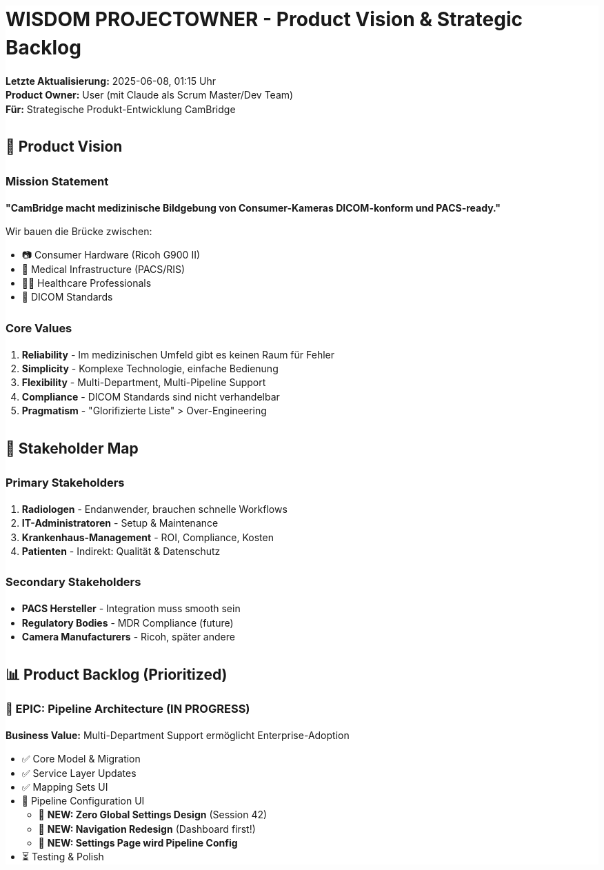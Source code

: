 # WISDOM PROJECTOWNER - Product Vision & Strategic Backlog
**Letzte Aktualisierung:** 2025-06-08, 01:15 Uhr  
**Product Owner:** User (mit Claude als Scrum Master/Dev Team)  
**Für:** Strategische Produkt-Entwicklung CamBridge

## 🎯 Product Vision

### Mission Statement
**"CamBridge macht medizinische Bildgebung von Consumer-Kameras DICOM-konform und PACS-ready."**

Wir bauen die Brücke zwischen:
- 📷 Consumer Hardware (Ricoh G900 II)
- 🏥 Medical Infrastructure (PACS/RIS)
- 👨‍⚕️ Healthcare Professionals
- 💾 DICOM Standards

### Core Values
1. **Reliability** - Im medizinischen Umfeld gibt es keinen Raum für Fehler
2. **Simplicity** - Komplexe Technologie, einfache Bedienung
3. **Flexibility** - Multi-Department, Multi-Pipeline Support
4. **Compliance** - DICOM Standards sind nicht verhandelbar
5. **Pragmatism** - "Glorifizierte Liste" > Over-Engineering

## 🏥 Stakeholder Map

### Primary Stakeholders
1. **Radiologen** - Endanwender, brauchen schnelle Workflows
2. **IT-Administratoren** - Setup & Maintenance
3. **Krankenhaus-Management** - ROI, Compliance, Kosten
4. **Patienten** - Indirekt: Qualität & Datenschutz

### Secondary Stakeholders
- **PACS Hersteller** - Integration muss smooth sein
- **Regulatory Bodies** - MDR Compliance (future)
- **Camera Manufacturers** - Ricoh, später andere

## 📊 Product Backlog (Prioritized)

### 🔴 EPIC: Pipeline Architecture (IN PROGRESS)
**Business Value:** Multi-Department Support ermöglicht Enterprise-Adoption
- ✅ Core Model & Migration
- ✅ Service Layer Updates  
- ✅ Mapping Sets UI
- 🚧 Pipeline Configuration UI
  - 🎨 **NEW: Zero Global Settings Design** (Session 42)
  - 🎨 **NEW: Navigation Redesign** (Dashboard first!)
  - 🎨 **NEW: Settings Page wird Pipeline Config**
- ⏳ Testing & Polish
